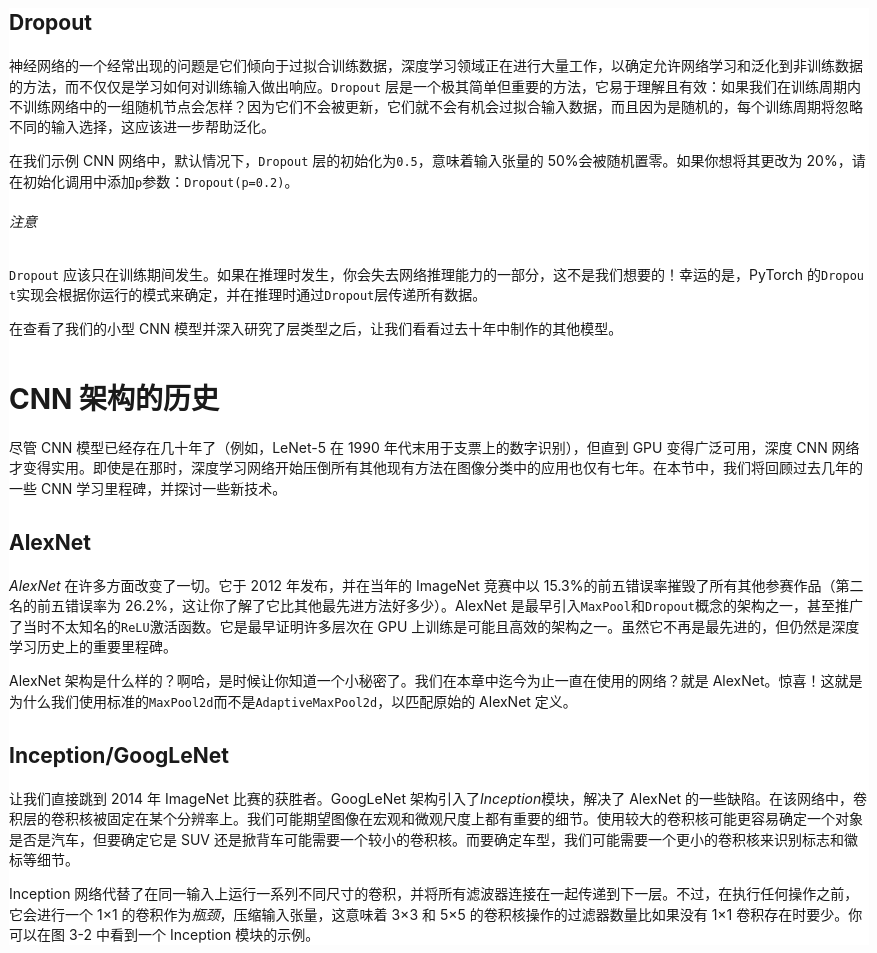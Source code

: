 ## Dropout

神经网络的一个经常出现的问题是它们倾向于过拟合训练数据，深度学习领域正在进行大量工作，以确定允许网络学习和泛化到非训练数据的方法，而不仅仅是学习如何对训练输入做出响应。`Dropout` 层是一个极其简单但重要的方法，它易于理解且有效：如果我们在训练周期内不训练网络中的一组随机节点会怎样？因为它们不会被更新，它们就不会有机会过拟合输入数据，而且因为是随机的，每个训练周期将忽略不同的输入选择，这应该进一步帮助泛化。

在我们示例 CNN 网络中，默认情况下，`Dropout` 层的初始化为`0.5`，意味着输入张量的 50%会被随机置零。如果你想将其更改为 20%，请在初始化调用中添加`p`参数：`Dropout(p=0.2)`。

###### 注意

`Dropout` 应该只在训练期间发生。如果在推理时发生，你会失去网络推理能力的一部分，这不是我们想要的！幸运的是，PyTorch 的`Dropout`实现会根据你运行的模式来确定，并在推理时通过`Dropout`层传递所有数据。

在查看了我们的小型 CNN 模型并深入研究了层类型之后，让我们看看过去十年中制作的其他模型。

# CNN 架构的历史

尽管 CNN 模型已经存在几十年了（例如，LeNet-5 在 1990 年代末用于支票上的数字识别），但直到 GPU 变得广泛可用，深度 CNN 网络才变得实用。即使是在那时，深度学习网络开始压倒所有其他现有方法在图像分类中的应用也仅有七年。在本节中，我们将回顾过去几年的一些 CNN 学习里程碑，并探讨一些新技术。

## AlexNet

*AlexNet* 在许多方面改变了一切。它于 2012 年发布，并在当年的 ImageNet 竞赛中以 15.3%的前五错误率摧毁了所有其他参赛作品（第二名的前五错误率为 26.2%，这让你了解了它比其他最先进方法好多少）。AlexNet 是最早引入`MaxPool`和`Dropout`概念的架构之一，甚至推广了当时不太知名的`ReLU`激活函数。它是最早证明许多层次在 GPU 上训练是可能且高效的架构之一。虽然它不再是最先进的，但仍然是深度学习历史上的重要里程碑。

AlexNet 架构是什么样的？啊哈，是时候让你知道一个小秘密了。我们在本章中迄今为止一直在使用的网络？就是 AlexNet。惊喜！这就是为什么我们使用标准的`MaxPool2d`而不是`AdaptiveMaxPool2d`，以匹配原始的 AlexNet 定义。

## Inception/GoogLeNet

让我们直接跳到 2014 年 ImageNet 比赛的获胜者。GoogLeNet 架构引入了*Inception*模块，解决了 AlexNet 的一些缺陷。在该网络中，卷积层的卷积核被固定在某个分辨率上。我们可能期望图像在宏观和微观尺度上都有重要的细节。使用较大的卷积核可能更容易确定一个对象是否是汽车，但要确定它是 SUV 还是掀背车可能需要一个较小的卷积核。而要确定车型，我们可能需要一个更小的卷积核来识别标志和徽标等细节。

Inception 网络代替了在同一输入上运行一系列不同尺寸的卷积，并将所有滤波器连接在一起传递到下一层。不过，在执行任何操作之前，它会进行一个 1×1 的卷积作为*瓶颈*，压缩输入张量，这意味着 3×3 和 5×5 的卷积核操作的过滤器数量比如果没有 1×1 卷积存在时要少。你可以在图 3-2 中看到一个 Inception 模块的示例。
